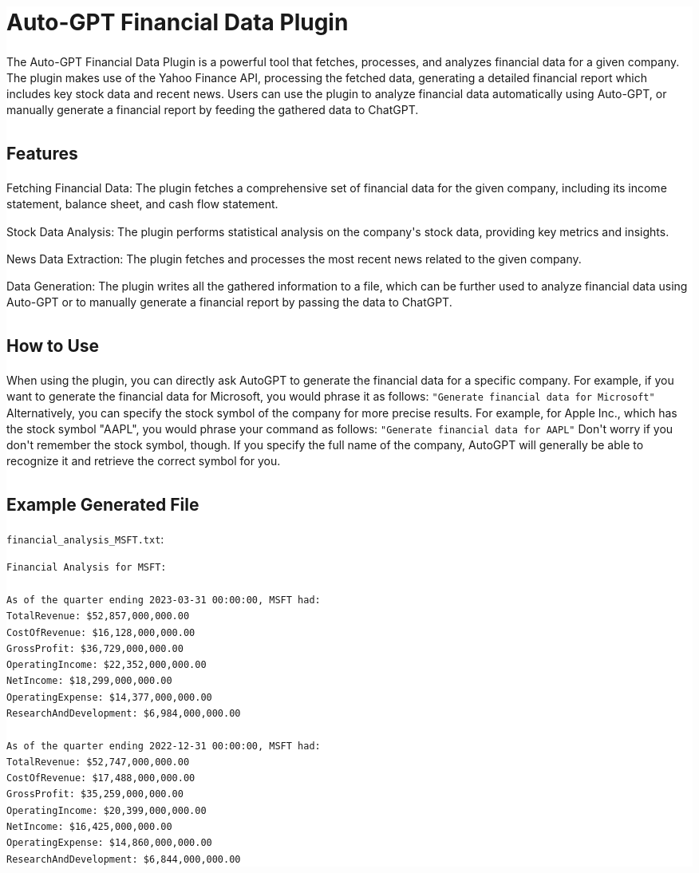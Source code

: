 # Auto-GPT Financial Data Plugin

The Auto-GPT Financial Data Plugin is a powerful tool that fetches, processes, and analyzes financial data for a given company. The plugin makes use of the Yahoo Finance API, processing the fetched data, generating a detailed financial report which includes key stock data and recent news. Users can use the plugin to analyze financial data automatically using Auto-GPT, or manually generate a financial report by feeding the gathered data to ChatGPT.

## Features
Fetching Financial Data: The plugin fetches a comprehensive set of financial data for the given company, including its income statement, balance sheet, and cash flow statement.

Stock Data Analysis: The plugin performs statistical analysis on the company's stock data, providing key metrics and insights.

News Data Extraction: The plugin fetches and processes the most recent news related to the given company.

Data Generation: The plugin writes all the gathered information to a file, which can be further used to analyze financial data using Auto-GPT or to manually generate a financial report by passing the data to ChatGPT.

## How to Use
When using the plugin, you can directly ask AutoGPT to generate the financial data for a specific company. For example, if you want to generate the financial data for Microsoft, you would phrase it as follows:
`"Generate financial data for Microsoft"`
Alternatively, you can specify the stock symbol of the company for more precise results. For example, for Apple Inc., which has the stock symbol "AAPL", you would phrase your command as follows:
`"Generate financial data for AAPL"`
Don't worry if you don't remember the stock symbol, though. If you specify the full name of the company, AutoGPT will generally be able to recognize it and retrieve the correct symbol for you.


## Example Generated File

`financial_analysis_MSFT.txt`:

    Financial Analysis for MSFT:

    As of the quarter ending 2023-03-31 00:00:00, MSFT had:
    TotalRevenue: $52,857,000,000.00
    CostOfRevenue: $16,128,000,000.00
    GrossProfit: $36,729,000,000.00
    OperatingIncome: $22,352,000,000.00
    NetIncome: $18,299,000,000.00
    OperatingExpense: $14,377,000,000.00
    ResearchAndDevelopment: $6,984,000,000.00

    As of the quarter ending 2022-12-31 00:00:00, MSFT had:
    TotalRevenue: $52,747,000,000.00
    CostOfRevenue: $17,488,000,000.00
    GrossProfit: $35,259,000,000.00
    OperatingIncome: $20,399,000,000.00
    NetIncome: $16,425,000,000.00
    OperatingExpense: $14,860,000,000.00
    ResearchAndDevelopment: $6,844,000,000.00
